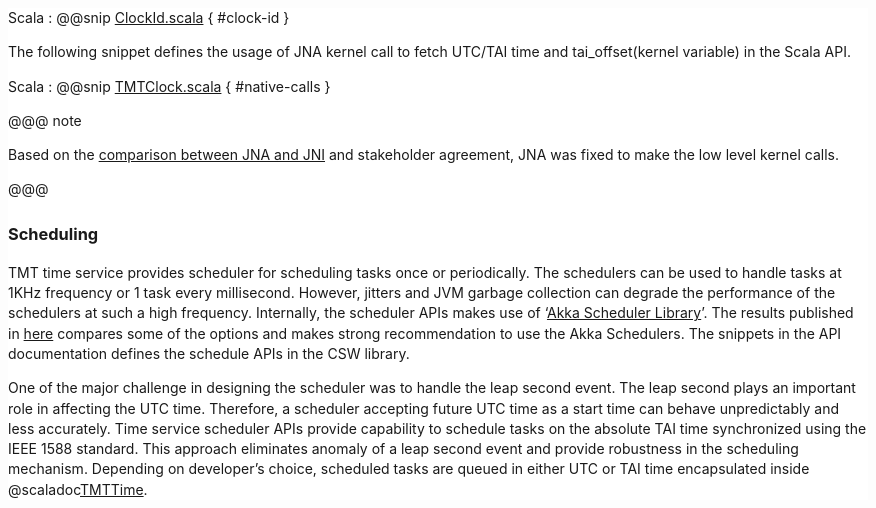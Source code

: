 Scala
:   @@snip [ClockId.scala](../../../../../csw-time/csw-time-clock/jvm/src/main/scala/csw/time/clock/natives/models/ClockId.scala) { #clock-id }

The following snippet defines the usage of
JNA kernel call to fetch UTC/TAI time and tai\_offset(kernel variable)
in the Scala API.

Scala
:   @@snip [TMTClock.scala](../../../../../csw-time/csw-time-clock/jvm/src/main/scala/csw/time/clock/natives/models/TMTClock.scala) { #native-calls }

@@@ note

Based on the [comparison between JNA and
JNI](https://tmt-project.atlassian.net/wiki/spaces/DEOPSCSW/pages/305102849/Comparative+study+of+JNI+vs+JNA)
and stakeholder agreement, JNA was fixed to make the low level kernel
calls.

@@@

### Scheduling

TMT time service provides scheduler for scheduling tasks once or
periodically. The schedulers can be used to handle tasks at 1KHz
frequency or 1 task every millisecond. However, jitters and JVM garbage
collection can degrade the performance of the schedulers at such a high
frequency. Internally, the scheduler APIs makes use of ‘[Akka Scheduler
Library](https://doc.akka.io/docs/akka/current/scheduler.html)’. The
results published in [here](https://tmt-project.atlassian.net/wiki/spaces/DEOPSCSW/pages/298680332/Comparative+study+of+scheduler+options+for+1KHz+1ms+scheduling+rate)
compares some of the options and makes strong recommendation to use the
Akka Schedulers. The snippets in the API documentation defines the schedule APIs in the
CSW library.

One of the major challenge in designing the scheduler was to handle the
leap second event. The leap second plays an important role in affecting
the UTC time. Therefore, a scheduler accepting future UTC time as a
start time can behave unpredictably and less accurately. Time service
scheduler APIs provide capability to schedule tasks on the absolute TAI
time synchronized using the IEEE 1588 standard. This approach eliminates
anomaly of a leap second event and provide robustness in the scheduling
mechanism. Depending on developer’s choice, scheduled tasks are queued
in either UTC or TAI time encapsulated inside @scaladoc[TMTTime](csw/time/core/models/TMTTime.scala).
